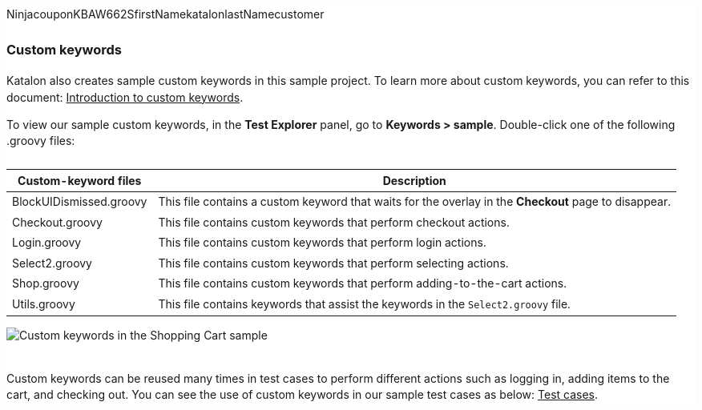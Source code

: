 Ninja</td></tr><tr className><td className="entry" headers="id_3__cf33cf4a-4948-4df2-ad8e-5f2eb1db03ae__entry__1 id_3__cf33cf4a-4948-4df2-ad8e-5f2eb1db03ae__entry__2 ">coupon</td><td className="entry" headers="id_3__cf33cf4a-4948-4df2-ad8e-5f2eb1db03ae__entry__1 id_3__cf33cf4a-4948-4df2-ad8e-5f2eb1db03ae__entry__2 ">KBAW662S</td></tr><tr className><td className="entry" headers="id_3__cf33cf4a-4948-4df2-ad8e-5f2eb1db03ae__entry__1 id_3__cf33cf4a-4948-4df2-ad8e-5f2eb1db03ae__entry__2 ">firstName</td><td className="entry" headers="id_3__cf33cf4a-4948-4df2-ad8e-5f2eb1db03ae__entry__1 id_3__cf33cf4a-4948-4df2-ad8e-5f2eb1db03ae__entry__2 ">katalon</td></tr><tr className><td className="entry" headers="id_3__cf33cf4a-4948-4df2-ad8e-5f2eb1db03ae__entry__1 id_3__cf33cf4a-4948-4df2-ad8e-5f2eb1db03ae__entry__2 ">lastName</td><td className="entry" headers="id_3__cf33cf4a-4948-4df2-ad8e-5f2eb1db03ae__entry__1 id_3__cf33cf4a-4948-4df2-ad8e-5f2eb1db03ae__entry__2 ">customer</td></tr></tbody></table> 

### <a id="id_4" class="anchor_top_offset"/>Custom keywords

<p xmlns="http://www.w3.org/1999/xhtml" className="p">Katalon also creates sample custom keywords in this sample   project. To learn more about custom keywords, you can refer to this   document: <a className="xref" href="/docs/create-tests/keywords/custom-keywords/introduction-to-custom-keywords-in-katalon-studio">Introduction     to custom keywords</a>.</p> 
<p xmlns="http://www.w3.org/1999/xhtml" className="p">To view our sample custom keywords, in the <strong className="ph b">Test     Explorer</strong> panel, go to <strong className="ph b">Keywords &gt;     sample</strong>. Double-click one of the following .groovy   files:</p> 
<table xmlns="http://www.w3.org/1999/xhtml" className="table anchor_top_offset" id="id_4__323a652e-6ae0-4590-b3f5-39cbe0d3be3d"><caption /><thead className="thead"><tr className><th className="entry anchor_top_offset" id="id_4__323a652e-6ae0-4590-b3f5-39cbe0d3be3d__entry__1">Custom-keyword files</th><th className="entry anchor_top_offset" id="id_4__323a652e-6ae0-4590-b3f5-39cbe0d3be3d__entry__2">Description</th></tr></thead><tbody className="tbody"><tr className><td className="entry" headers="id_4__323a652e-6ae0-4590-b3f5-39cbe0d3be3d__entry__1 id_4__323a652e-6ae0-4590-b3f5-39cbe0d3be3d__entry__2 ">BlockUIDismissed.groovy</td><td className="entry" headers="id_4__323a652e-6ae0-4590-b3f5-39cbe0d3be3d__entry__1 id_4__323a652e-6ae0-4590-b3f5-39cbe0d3be3d__entry__2 ">This file contains a custom keyword that waits for the overlay         in the <strong className="ph b">Checkout</strong> page to disappear.</td></tr><tr className><td className="entry" headers="id_4__323a652e-6ae0-4590-b3f5-39cbe0d3be3d__entry__1 id_4__323a652e-6ae0-4590-b3f5-39cbe0d3be3d__entry__2 ">Checkout.groovy</td><td className="entry" headers="id_4__323a652e-6ae0-4590-b3f5-39cbe0d3be3d__entry__1 id_4__323a652e-6ae0-4590-b3f5-39cbe0d3be3d__entry__2 ">This file contains custom keywords that perform checkout         actions.</td></tr><tr className><td className="entry" headers="id_4__323a652e-6ae0-4590-b3f5-39cbe0d3be3d__entry__1 id_4__323a652e-6ae0-4590-b3f5-39cbe0d3be3d__entry__2 ">Login.groovy</td><td className="entry" headers="id_4__323a652e-6ae0-4590-b3f5-39cbe0d3be3d__entry__1 id_4__323a652e-6ae0-4590-b3f5-39cbe0d3be3d__entry__2 ">This file contains custom keywords that perform login         actions.</td></tr><tr className><td className="entry" headers="id_4__323a652e-6ae0-4590-b3f5-39cbe0d3be3d__entry__1 id_4__323a652e-6ae0-4590-b3f5-39cbe0d3be3d__entry__2 ">Select2.groovy</td><td className="entry" headers="id_4__323a652e-6ae0-4590-b3f5-39cbe0d3be3d__entry__1 id_4__323a652e-6ae0-4590-b3f5-39cbe0d3be3d__entry__2 ">This file contains custom keywords that perform selecting         actions.</td></tr><tr className><td className="entry" headers="id_4__323a652e-6ae0-4590-b3f5-39cbe0d3be3d__entry__1 id_4__323a652e-6ae0-4590-b3f5-39cbe0d3be3d__entry__2 ">Shop.groovy</td><td className="entry" headers="id_4__323a652e-6ae0-4590-b3f5-39cbe0d3be3d__entry__1 id_4__323a652e-6ae0-4590-b3f5-39cbe0d3be3d__entry__2 ">This file contains custom keywords that perform         adding-to-the-cart actions.</td></tr><tr className><td className="entry" headers="id_4__323a652e-6ae0-4590-b3f5-39cbe0d3be3d__entry__1 id_4__323a652e-6ae0-4590-b3f5-39cbe0d3be3d__entry__2 ">Utils.groovy</td><td className="entry" headers="id_4__323a652e-6ae0-4590-b3f5-39cbe0d3be3d__entry__1 id_4__323a652e-6ae0-4590-b3f5-39cbe0d3be3d__entry__2 ">This file contains keywords that assist the keywords in the         <code className="ph codeph">Select2.groovy</code> file.</td></tr></tbody></table> 
<p xmlns="http://www.w3.org/1999/xhtml" className="p">   <img className="image" src={useBaseUrl("https://github.com/katalon-studio/docs-images/raw/master/katalon-studio/docs/shopping-cart-samples/KS-SHOPPING-Open-custom-keywords.png")} width={450} alt="Custom keywords in the Shopping Cart sample" /><br /><br /> </p> 
<p xmlns="http://www.w3.org/1999/xhtml" className="p">Custom keywords can be reused many times in test cases to   perform different actions such as logging in, adding items to the   cart, and checking out. You can see the use of custom keywords in   our sample test cases as below: <a className="xref" href="/docs/get-started/sample-projects/data-driven-test/sample-webui-tests-project-with-data-driven-testing-shopping-cart-sample-in-katalon-studio">Test     cases</a>.</p> 
